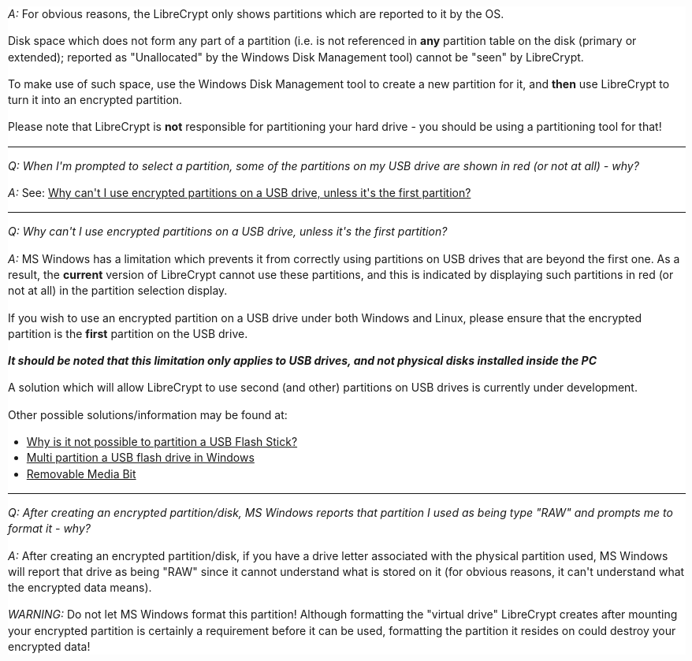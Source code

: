 *A:* For obvious reasons, the LibreCrypt only shows partitions which are reported to it by the OS.

Disk space which does not form any part of a partition (i.e. is not referenced in **any** partition table on the disk (primary or extended); reported as "Unallocated" by the Windows Disk Management tool) cannot be "seen" by LibreCrypt.

To make use of such space, use the Windows Disk Management tool to create a new partition for it, and **then** use LibreCrypt to turn it into an encrypted partition.

Please note that LibreCrypt is **not** responsible for partitioning your hard drive - you should be using a partitioning tool for that!

* * *

<a name="ec"></a>
*Q: When I'm prompted to select a partition, some of the partitions on my USB drive are shown in red (or not at all) - why?*

*A:* See: [Why can't I use encrypted partitions on a USB drive, unless it's the first partition?](#ed)

* * *

<a name="ed"></a>
*Q: Why can't I use encrypted partitions on a USB drive, unless it's the first partition?*

*A:* MS Windows has a limitation which prevents it from correctly using partitions on USB drives that are beyond the first one. As a result, the **current** version of LibreCrypt cannot use these partitions, and this is indicated by displaying such partitions in red (or not at all) in the partition selection display.

If you wish to use an encrypted partition on a USB drive under both Windows and Linux, please ensure that the encrypted partition is the **first** partition on the USB drive.

***It should be noted that this limitation only applies to USB drives, and not physical disks installed inside the PC***

A solution which will allow LibreCrypt to use second (and other) partitions on USB drives is currently under development.

Other possible solutions/information may be found at:

* [Why is it not possible to partition a USB Flash Stick?](http://www.techspot.com/vb/topic18736.html)
* [Multi partition a USB flash drive in Windows](http://www.lancelhoff.com/2008/05/01/multi-partition-a-usb-flash-drive-in-windows/)
* [Removable Media Bit](http://www.911cd.net/forums//index.php?showtopic=21572)

* * *

<a name="bj"></a>
*Q: After creating an encrypted partition/disk, MS Windows reports that partition I used as being type "RAW" and prompts me to format it - why?*

*A:* After creating an encrypted partition/disk, if you have a drive letter associated with the physical partition used, MS Windows will report that drive as being "RAW" since it cannot understand what is stored on it (for obvious reasons, it can't understand what the encrypted data means).

*WARNING:* Do not let MS Windows format this partition! Although formatting the "virtual drive" LibreCrypt creates after mounting your encrypted partition is certainly a requirement before it can be used, formatting the partition it resides on could destroy your encrypted data!
